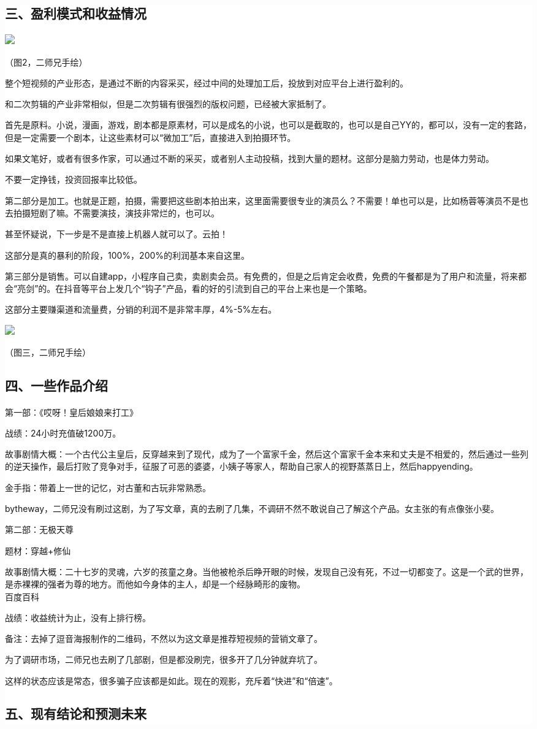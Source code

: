 ## 三、盈利模式和收益情况

![](https://image.woshipm.com/2023/12/13/dd0f45c4-997a-11ee-971a-00163e142b65.png)

（图2，二师兄手绘）

整个短视频的产业形态，是通过不断的内容采买，经过中间的处理加工后，投放到对应平台上进行盈利的。

和二次剪辑的产业非常相似，但是二次剪辑有很强烈的版权问题，已经被大家抵制了。

首先是原料。小说，漫画，游戏，剧本都是原素材，可以是成名的小说，也可以是截取的，也可以是自己YY的，都可以，没有一定的套路，但是一定需要一个剧本，让这些素材可以“微加工”后，直接进入到拍摄环节。

如果文笔好，或者有很多作家，可以通过不断的采买，或者别人主动投稿，找到大量的题材。这部分是脑力劳动，也是体力劳动。

不要一定挣钱，投资回报率比较低。

第二部分是加工。也就是正题，拍摄，需要把这些剧本拍出来，这里面需要很专业的演员么？不需要！单也可以是，比如杨蓉等演员不是也去拍摄短剧了嘛。不需要演技，演技非常烂的，也可以。

甚至怀疑说，下一步是不是直接上机器人就可以了。云拍！

这部分是真的暴利的阶段，100%，200%的利润基本来自这里。

第三部分是销售。可以自建app，小程序自己卖，卖剧卖会员。有免费的，但是之后肯定会收费，免费的午餐都是为了用户和流量，将来都会“亮剑”的。在抖音等平台上发几个“钩子”产品，看的好的引流到自己的平台上来也是一个策略。

这部分主要赚渠道和流量费，分销的利润不是非常丰厚，4%-5%左右。

![](https://image.woshipm.com/2023/12/13/dd0f45c4-997a-11ee-971a-00163e142b65.png)

（图三，二师兄手绘）

## 四、一些作品介绍

第一部：《哎呀！皇后娘娘来打工》

战绩：24小时充值破1200万。

故事剧情大概：一个古代公主皇后，反穿越来到了现代，成为了一个富家千金，然后这个富家千金本来和丈夫是不相爱的，然后通过一些列的逆天操作，最后打败了竞争对手，征服了可恶的婆婆，小姨子等家人，帮助自己家人的视野蒸蒸日上，然后happyending。

金手指：带着上一世的记忆，对古董和古玩非常熟悉。

bytheway，二师兄没有刷过这剧，为了写文章，真的去刷了几集，不调研不然不敢说自己了解这个产品。女主张的有点像张小斐。

第二部：无极天尊

题材：穿越+修仙

故事剧情大概：二十七岁的灵魂，六岁的孩童之身。当他被枪杀后睁开眼的时候，发现自己没有死，不过一切都变了。这是一个武的世界，是赤裸裸的强者为尊的地方。而他如今身体的主人，却是一个经脉畸形的废物。  
百度百科

战绩：收益统计为止，没有上排行榜。

备注：去掉了逗音海报制作的二维码，不然以为这文章是推荐短视频的营销文章了。

为了调研市场，二师兄也去刷了几部剧，但是都没刷完，很多开了几分钟就弃坑了。

这样的状态应该是常态，很多骗子应该都是如此。现在的观影，充斥着“快进”和“倍速”。

## 五、现有结论和预测未来
